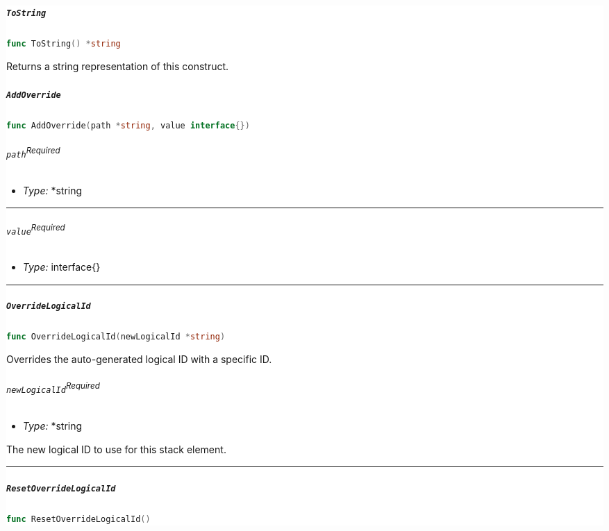 
##### `ToString` <a name="ToString" id="@cdktf/provider-cloudflare.record.Record.toString"></a>

```go
func ToString() *string
```

Returns a string representation of this construct.

##### `AddOverride` <a name="AddOverride" id="@cdktf/provider-cloudflare.record.Record.addOverride"></a>

```go
func AddOverride(path *string, value interface{})
```

###### `path`<sup>Required</sup> <a name="path" id="@cdktf/provider-cloudflare.record.Record.addOverride.parameter.path"></a>

- *Type:* *string

---

###### `value`<sup>Required</sup> <a name="value" id="@cdktf/provider-cloudflare.record.Record.addOverride.parameter.value"></a>

- *Type:* interface{}

---

##### `OverrideLogicalId` <a name="OverrideLogicalId" id="@cdktf/provider-cloudflare.record.Record.overrideLogicalId"></a>

```go
func OverrideLogicalId(newLogicalId *string)
```

Overrides the auto-generated logical ID with a specific ID.

###### `newLogicalId`<sup>Required</sup> <a name="newLogicalId" id="@cdktf/provider-cloudflare.record.Record.overrideLogicalId.parameter.newLogicalId"></a>

- *Type:* *string

The new logical ID to use for this stack element.

---

##### `ResetOverrideLogicalId` <a name="ResetOverrideLogicalId" id="@cdktf/provider-cloudflare.record.Record.resetOverrideLogicalId"></a>

```go
func ResetOverrideLogicalId()
```
